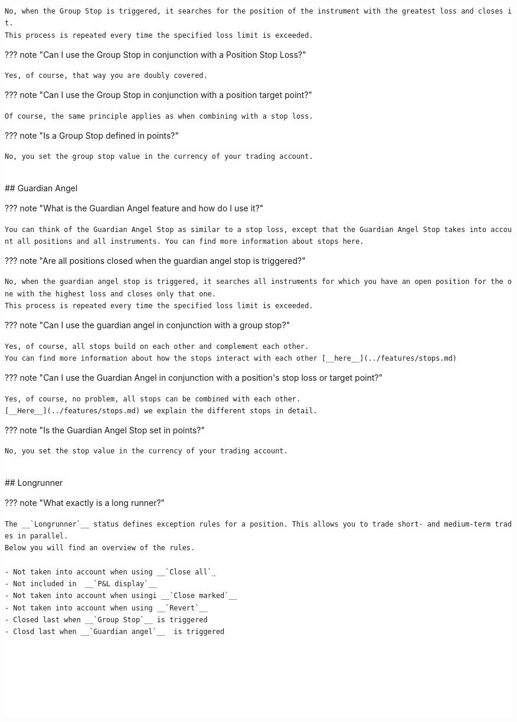     No, when the Group Stop is triggered, it searches for the position of the instrument with the greatest loss and closes it.  
	This process is repeated every time the specified loss limit is exceeded.	
	 
??? note "Can I use the Group Stop in conjunction with a Position Stop Loss?"

    Yes, of course, that way you are doubly covered.
	 
??? note "Can I use the Group Stop in conjunction with a position target point?"

    Of course, the same principle applies as when combining with a stop loss.
	
??? note "Is a Group Stop defined in points?"

    No, you set the group stop value in the currency of your trading account.
	 	 
<br>
## Guardian Angel

??? note "What is the Guardian Angel feature and how do I use it?"

    You can think of the Guardian Angel Stop as similar to a stop loss, except that the Guardian Angel Stop takes into account all positions and all instruments. You can find more information about stops here.

??? note "Are all positions closed when the guardian angel stop is triggered?"

    No, when the guardian angel stop is triggered, it searches all instruments for which you have an open position for the one with the highest loss and closes only that one.  
	This process is repeated every time the specified loss limit is exceeded.

??? note "Can I use the guardian angel in conjunction with a group stop?"

    Yes, of course, all stops build on each other and complement each other.  
	You can find more information about how the stops interact with each other [__here__](../features/stops.md)

??? note "Can I use the Guardian Angel in conjunction with a position's stop loss or target point?"

	Yes, of course, no problem, all stops can be combined with each other.
	[__Here__](../features/stops.md) we explain the different stops in detail.

??? note "Is the Guardian Angel Stop set in points?"

    No, you set the stop value in the currency of your trading account.
<br>	
## Longrunner

??? note "What exactly is a long runner?"

    The __`Longrunner`__ status defines exception rules for a position. This allows you to trade short- and medium-term trades in parallel.
	Below you will find an overview of the rules.
	
	- Not taken into account when using __`Close all`_
	- Not included in  __`P&L display`__
	- Not taken into account when usingi __`Close marked`__ 
	- Not taken into account when using __`Revert`__ 
	- Closed last when __`Group Stop`__ is triggered
	- Closd last when __`Guardian angel`__  is triggered
	 
	
<br>
<br>
<br>	
<br>
<br>
<br>
